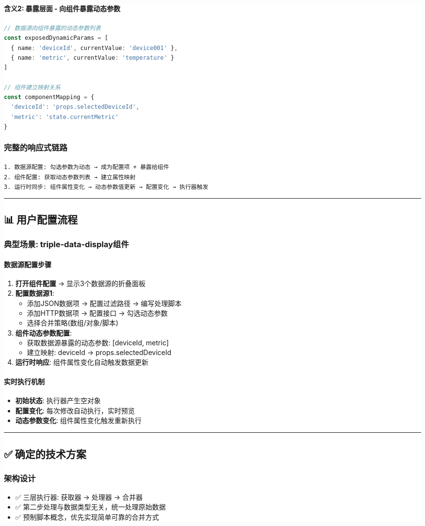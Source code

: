 #### 含义2: 暴露层面 - 向组件暴露动态参数
```typescript
// 数据源向组件暴露的动态参数列表
const exposedDynamicParams = [
  { name: 'deviceId', currentValue: 'device001' },
  { name: 'metric', currentValue: 'temperature' }
]

// 组件建立映射关系
const componentMapping = {
  'deviceId': 'props.selectedDeviceId',  
  'metric': 'state.currentMetric'      
}
```

### 完整的响应式链路
```
1. 数据源配置: 勾选参数为动态 → 成为配置项 + 暴露给组件
2. 组件配置: 获取动态参数列表 → 建立属性映射
3. 运行时同步: 组件属性变化 → 动态参数值更新 → 配置变化 → 执行器触发
```

---

## 📊 用户配置流程

### 典型场景: triple-data-display组件

#### 数据源配置步骤
1. **打开组件配置** → 显示3个数据源的折叠面板
2. **配置数据源1**:
   - 添加JSON数据项 → 配置过滤路径 → 编写处理脚本
   - 添加HTTP数据项 → 配置接口 → 勾选动态参数
   - 选择合并策略(数组/对象/脚本)
3. **组件动态参数配置**:
   - 获取数据源暴露的动态参数: [deviceId, metric]
   - 建立映射: deviceId → props.selectedDeviceId
4. **运行时响应**: 组件属性变化自动触发数据更新

#### 实时执行机制
- **初始状态**: 执行器产生空对象
- **配置变化**: 每次修改自动执行，实时预览
- **动态参数变化**: 组件属性变化触发重新执行

---

## ✅ 确定的技术方案

### 架构设计
- ✅ 三层执行器: 获取器 → 处理器 → 合并器
- ✅ 第二步处理与数据类型无关，统一处理原始数据
- ✅ 预制脚本概念，优先实现简单可靠的合并方式
